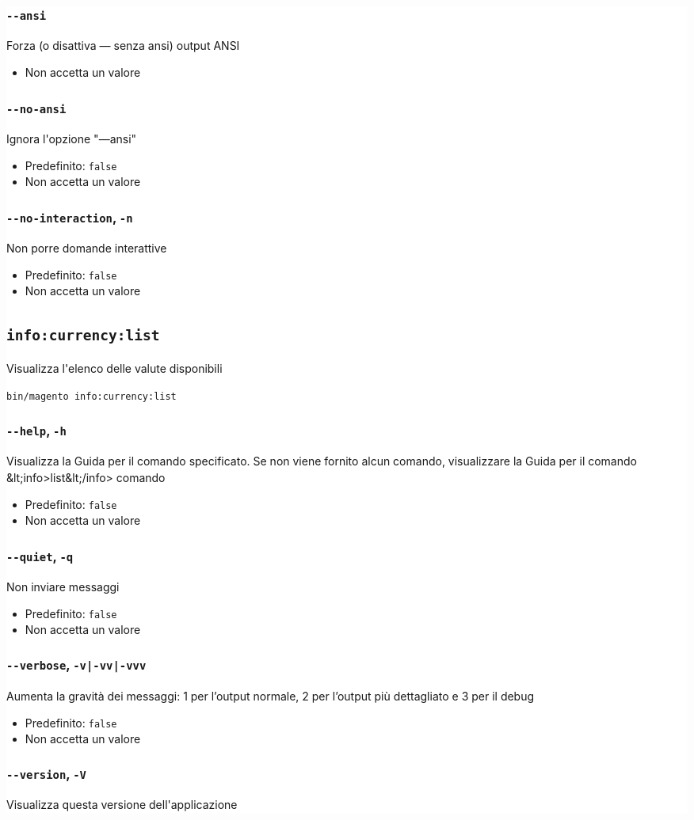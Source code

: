 ### `--ansi`

Forza (o disattiva — senza ansi) output ANSI

- Non accetta un valore

### `--no-ansi`

Ignora l&#39;opzione &quot;—ansi&quot;

- Predefinito: `false`
- Non accetta un valore

### `--no-interaction`, `-n`

Non porre domande interattive

- Predefinito: `false`
- Non accetta un valore


## `info:currency:list`

Visualizza l&#39;elenco delle valute disponibili

```bash
bin/magento info:currency:list
```

### `--help`, `-h`

Visualizza la Guida per il comando specificato. Se non viene fornito alcun comando, visualizzare la Guida per il comando \&lt;info>list\&lt;/info> comando

- Predefinito: `false`
- Non accetta un valore

### `--quiet`, `-q`

Non inviare messaggi

- Predefinito: `false`
- Non accetta un valore

### `--verbose`, `-v|-vv|-vvv`

Aumenta la gravità dei messaggi: 1 per l’output normale, 2 per l’output più dettagliato e 3 per il debug

- Predefinito: `false`
- Non accetta un valore

### `--version`, `-V`

Visualizza questa versione dell&#39;applicazione
